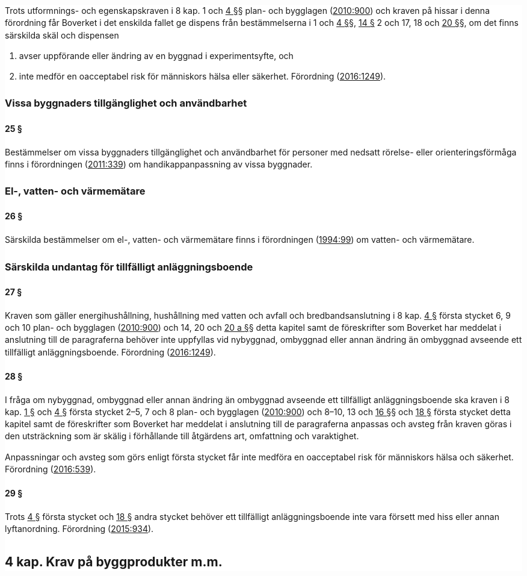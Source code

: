 Trots utformnings- och egenskapskraven i 8 kap. 1 och [4 §](#kap3.4)§ plan- och bygglagen ([2010:900](https://selex.se/eli/sfs/2010/900)) och kraven på hissar i denna förordning får Boverket i det enskilda fallet ge dispens från bestämmelserna i 1 och [4 §](#kap3.4)§, [14 §](#kap3.14) 2 och 17, 18 och [20 §](#kap3.20)§, om det finns särskilda skäl och dispensen

1. avser uppförande eller ändring av en byggnad i experimentsyfte, och

2. inte medför en oacceptabel risk för människors hälsa eller säkerhet. Förordning ([2016:1249](https://selex.se/eli/sfs/2016/1249)).

### Vissa byggnaders tillgänglighet och användbarhet

#### 25 §

Bestämmelser om vissa byggnaders tillgänglighet och användbarhet för personer med nedsatt rörelse- eller orienteringsförmåga finns i förordningen ([2011:339](https://selex.se/eli/sfs/2011/339)) om handikappanpassning av vissa byggnader.

### El-, vatten- och värmemätare

#### 26 §

Särskilda bestämmelser om el-, vatten- och värmemätare finns i förordningen ([1994:99](https://selex.se/eli/sfs/1994/99)) om vatten- och värmemätare.

### Särskilda undantag för tillfälligt anläggningsboende

#### 27 §

Kraven som gäller energihushållning, hushållning med vatten och avfall och bredbandsanslutning i 8 kap. [4 §](#kap8.4) första stycket 6, 9 och 10 plan- och bygglagen ([2010:900](https://selex.se/eli/sfs/2010/900)) och 14, 20 och [20 a §](#kap3.20a)§ detta kapitel samt de föreskrifter som Boverket har meddelat i anslutning till de paragraferna behöver inte uppfyllas vid nybyggnad, ombyggnad eller annan ändring än ombyggnad avseende ett tillfälligt anläggningsboende. Förordning ([2016:1249](https://selex.se/eli/sfs/2016/1249)).

#### 28 §

I fråga om nybyggnad, ombyggnad eller annan ändring än ombyggnad avseende ett tillfälligt anläggningsboende ska kraven i 8 kap. [1 §](#kap8.1) och [4 §](#kap3.4) första stycket 2–5, 7 och 8 plan- och bygglagen ([2010:900](https://selex.se/eli/sfs/2010/900)) och 8–10, 13 och [16 §](#kap3.16)§ och [18 §](#kap3.18) första stycket detta kapitel samt de föreskrifter som Boverket har meddelat i anslutning till de paragraferna anpassas och avsteg från kraven göras i den utsträckning som är skälig i förhållande till åtgärdens art, omfattning och varaktighet.

Anpassningar och avsteg som görs enligt första stycket får inte medföra en oacceptabel risk för människors hälsa och säkerhet. Förordning ([2016:539](https://selex.se/eli/sfs/2016/539)).

#### 29 §

Trots  [4 §](#kap3.4) första stycket och [18 §](#kap3.18) andra stycket behöver ett tillfälligt anläggningsboende inte vara försett med hiss eller annan lyftanordning. Förordning ([2015:934](https://selex.se/eli/sfs/2015/934)).

## 4 kap. Krav på byggprodukter m.m.
